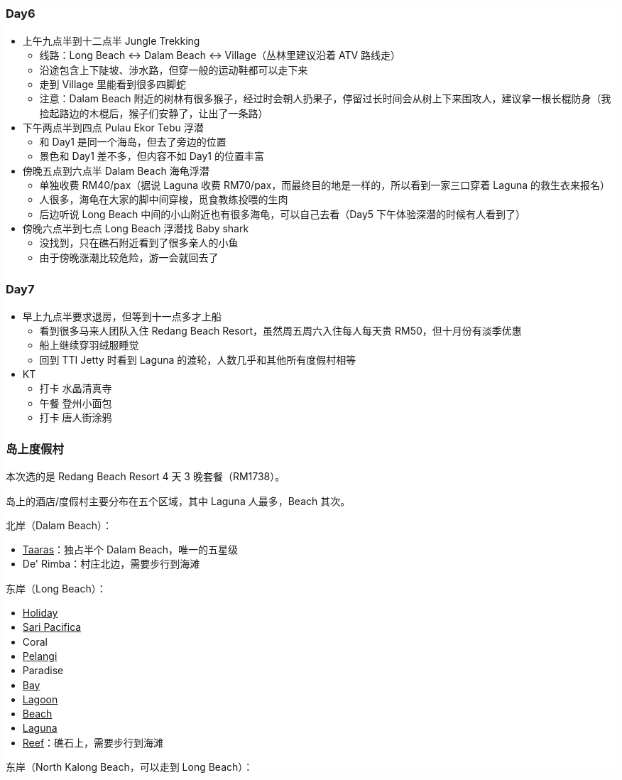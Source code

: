 ### Day6

- 上午九点半到十二点半 Jungle Trekking
  - 线路：Long Beach <-> Dalam Beach <-> Village（丛林里建议沿着 ATV 路线走）
  - 沿途包含上下陡坡、涉水路，但穿一般的运动鞋都可以走下来
  - 走到 Village 里能看到很多四脚蛇
  - 注意：Dalam Beach 附近的树林有很多猴子，经过时会朝人扔果子，停留过长时间会从树上下来围攻人，建议拿一根长棍防身（我捡起路边的木棍后，猴子们安静了，让出了一条路）
- 下午两点半到四点 Pulau Ekor Tebu 浮潜
  - 和 Day1 是同一个海岛，但去了旁边的位置
  - 景色和 Day1 差不多，但内容不如 Day1 的位置丰富
- 傍晚五点到六点半 Dalam Beach 海龟浮潜
  - 单独收费 RM40/pax（据说 Laguna 收费 RM70/pax，而最终目的地是一样的，所以看到一家三口穿着 Laguna 的救生衣来报名）
  - 人很多，海龟在大家的脚中间穿梭，觅食教练投喂的生肉
  - 后边听说 Long Beach 中间的小山附近也有很多海龟，可以自己去看（Day5 下午体验深潜的时候有人看到了）
- 傍晚六点半到七点 Long Beach 浮潜找 Baby shark
  - 没找到，只在礁石附近看到了很多亲人的小鱼
  - 由于傍晚涨潮比较危险，游一会就回去了

### Day7

- 早上九点半要求退房，但等到十一点多才上船
  - 看到很多马来人团队入住 Redang Beach Resort，虽然周五周六入住每人每天贵 RM50，但十月份有淡季优惠
  - 船上继续穿羽绒服睡觉
  - 回到 TTI Jetty 时看到 Laguna 的渡轮，人数几乎和其他所有度假村相等
- KT
  - 打卡 水晶清真寺
  - 午餐 登州小面包
  - 打卡 唐人街涂鸦

### 岛上度假村

本次选的是 Redang Beach Resort 4 天 3 晚套餐（RM1738）。

岛上的酒店/度假村主要分布在五个区域，其中 Laguna 人最多，Beach 其次。

北岸（Dalam Beach）：

- [Taaras](https://www.thetaaras.com)：独占半个 Dalam Beach，唯一的五星级
- De' Rimba：村庄北边，需要步行到海滩

东岸（Long Beach）：

- [Holiday](https://redangholiday.my)
- [Sari Pacifica](https://www.saripacificaredang.com)
- Coral
- [Pelangi](https://www.redangpelangi.com)
- Paradise
- [Bay](https://redangbay.com.my)
- [Lagoon](https://redanglagoon.com)
- [Beach](https://www.redang.com.my)
- [Laguna](https://www.lagunaredang.com.my)
- [Reef](https://redangreefresort.com.my)：礁石上，需要步行到海滩

东岸（North Kalong Beach，可以走到 Long Beach）：
